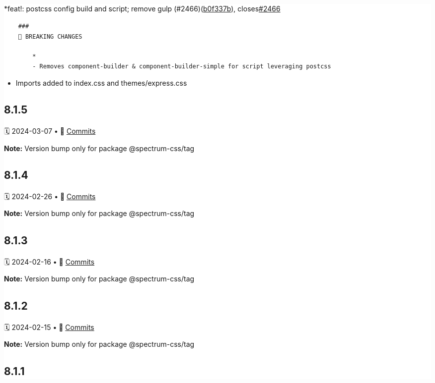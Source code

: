\*feat!: postcss config build and script; remove gulp (#2466)([b0f337b](https://github.com/adobe/spectrum-css/commit/b0f337b)), closes[#2466](https://github.com/adobe/spectrum-css/issues/2466)

    	###
    	🛑 BREAKING CHANGES

    		*
    		- Removes component-builder & component-builder-simple for script leveraging postcss

- Imports added to index.css and themes/express.css

<a name="8.1.5"></a>

## 8.1.5

🗓
2024-03-07 • 📝 [Commits](https://github.com/adobe/spectrum-css/compare/@spectrum-css/tag@8.1.4...@spectrum-css/tag@8.1.5)

**Note:** Version bump only for package @spectrum-css/tag

<a name="8.1.4"></a>

## 8.1.4

🗓
2024-02-26 • 📝 [Commits](https://github.com/adobe/spectrum-css/compare/@spectrum-css/tag@8.1.3...@spectrum-css/tag@8.1.4)

**Note:** Version bump only for package @spectrum-css/tag

<a name="8.1.3"></a>

## 8.1.3

🗓
2024-02-16 • 📝 [Commits](https://github.com/adobe/spectrum-css/compare/@spectrum-css/tag@8.1.2...@spectrum-css/tag@8.1.3)

**Note:** Version bump only for package @spectrum-css/tag

<a name="8.1.2"></a>

## 8.1.2

🗓
2024-02-15 • 📝 [Commits](https://github.com/adobe/spectrum-css/compare/@spectrum-css/tag@8.1.1...@spectrum-css/tag@8.1.2)

**Note:** Version bump only for package @spectrum-css/tag

<a name="8.1.1"></a>

## 8.1.1
